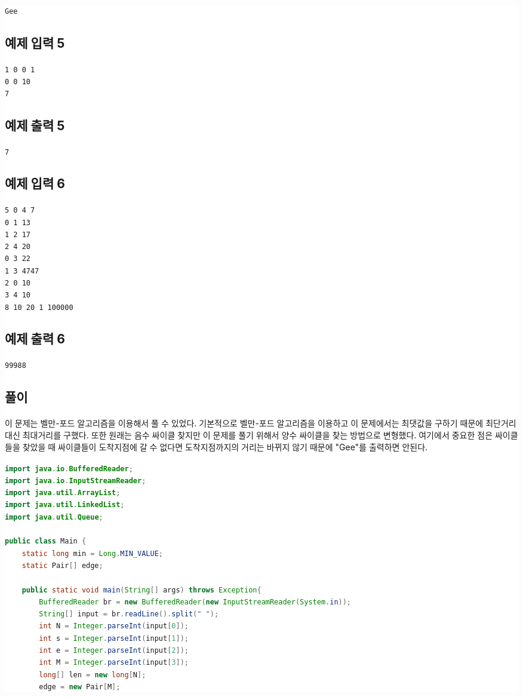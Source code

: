 ```
Gee
```

예제 입력 5
----------------------

```
1 0 0 1
0 0 10
7
```

예제 출력 5
------------------------

```
7
```

예제 입력 6
----------------------

```
5 0 4 7
0 1 13
1 2 17
2 4 20
0 3 22
1 3 4747
2 0 10
3 4 10
8 10 20 1 100000
```

예제 출력 6
------------------------

```
99988
```

풀이
--------------------------

이 문제는 벨만-포드 알고리즘을 이용해서 풀 수 있었다. 기본적으로 벨만-포드 알고리즘을 이용하고 이 문제에서는 최댓값을 구하기 때문에 최단거리 대신 최대거리를 구했다. 또한 원래는 음수 싸이클 찾지만
이 문제를 풀기 위해서 양수 싸이클을 찾는 방법으로 변형했다. 여기에서 중요한 점은 싸이클들을 찾았을 때 싸이클들이 도착지점에 갈 수 없다면 도착지점까지의 거리는 바뀌지 않기 때문에 "Gee"를 출력하면 안된다.

```java
import java.io.BufferedReader;
import java.io.InputStreamReader;
import java.util.ArrayList;
import java.util.LinkedList;
import java.util.Queue;

public class Main {
    static long min = Long.MIN_VALUE;
    static Pair[] edge;

    public static void main(String[] args) throws Exception{
        BufferedReader br = new BufferedReader(new InputStreamReader(System.in));
        String[] input = br.readLine().split(" ");
        int N = Integer.parseInt(input[0]);
        int s = Integer.parseInt(input[1]);
        int e = Integer.parseInt(input[2]);
        int M = Integer.parseInt(input[3]);
        long[] len = new long[N];
        edge = new Pair[M];
```
